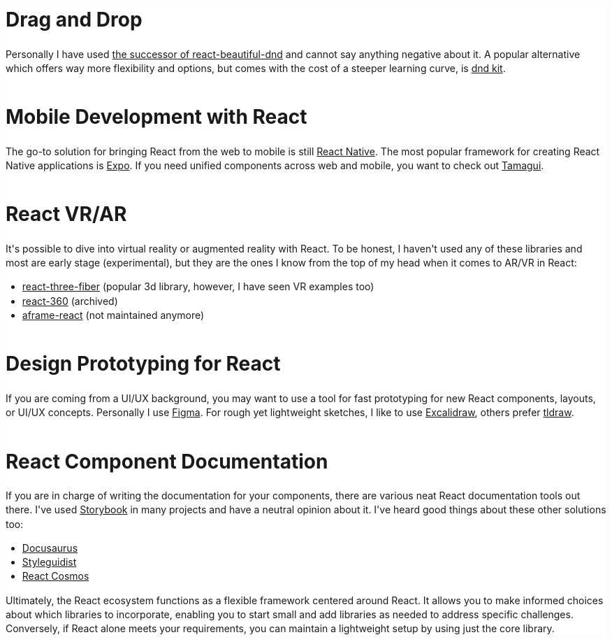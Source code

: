 # Drag and Drop

Personally I have used [the successor of react-beautiful-dnd](https://github.com/hello-pangea/dnd) and cannot say anything negative about it. A popular alternative which offers way more flexibility and options, but comes with the cost of a steeper learning curve, is [dnd kit](https://dndkit.com/).

# Mobile Development with React

The go-to solution for bringing React from the web to mobile is still [React Native](https://facebook.github.io/react-native/). The most popular framework for creating React Native applications is [Expo](/react-native-expo/). If you need unified components across web and mobile, you want to check out [Tamagui](https://tamagui.dev/).

<ReadMore label="Learn Navigation in React Native" link="/react-native-navigation/" />

# React VR/AR

It's possible to dive into virtual reality or augmented reality with React. To be honest, I haven't used any of these libraries and most are early stage (experimental), but they are the ones I know from the top of my head when it comes to AR/VR in React:

* [react-three-fiber](https://github.com/pmndrs/react-three-fiber) (popular 3d library, however, I have seen VR examples too)
* [react-360](https://facebook.github.io/react-360/) (archived)
* [aframe-react](https://github.com/supermedium/aframe-react) (not maintained anymore)

# Design Prototyping for React

If you are coming from a UI/UX background, you may want to use a tool for fast prototyping for new React components, layouts, or UI/UX concepts. Personally I use [Figma](https://www.figma.com/). For rough yet lightweight sketches, I like to use [Excalidraw](https://excalidraw.com/), others prefer [tldraw](https://www.tldraw.com/).

# React Component Documentation

If you are in charge of writing the documentation for your components, there are various neat React documentation tools out there. I've used [Storybook](https://storybook.js.org/) in many projects and have a neutral opinion about it. I've heard good things about these other solutions too:

* [Docusaurus](https://github.com/facebook/docusaurus)
* [Styleguidist](https://github.com/styleguidist/react-styleguidist)
* [React Cosmos](https://reactcosmos.org/)

<Divider />

Ultimately, the React ecosystem functions as a flexible framework centered around React. It allows you to make informed choices about which libraries to incorporate, enabling you to start small and add libraries as needed to address specific challenges. Conversely, if React alone meets your requirements, you can maintain a lightweight setup by using just the core library.

